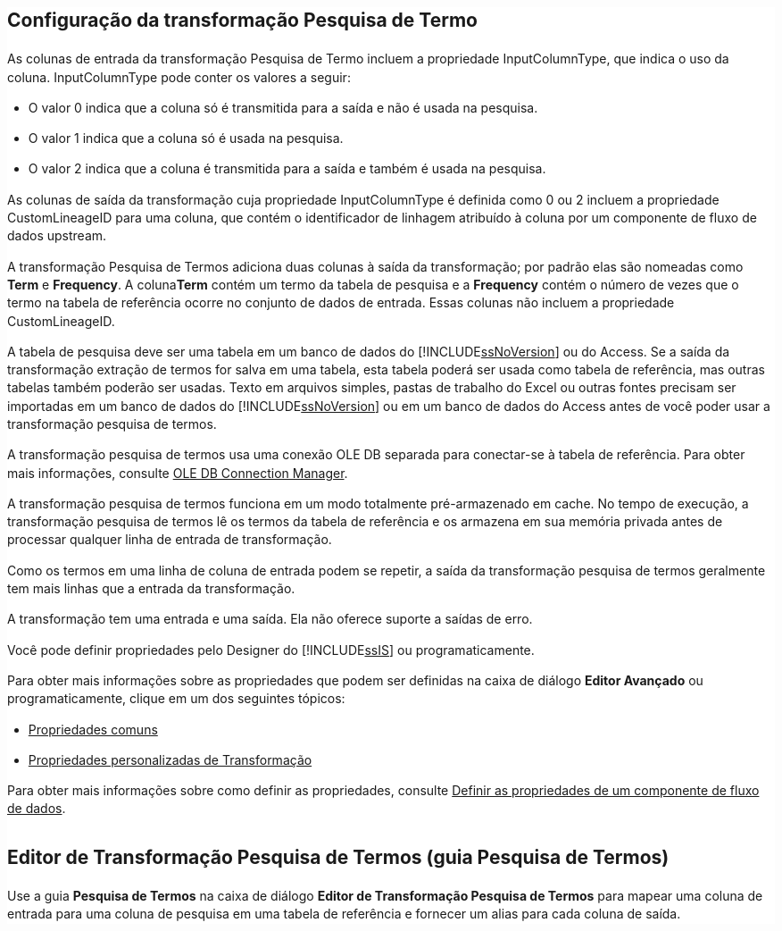 ## <a name="configuration-the-term-lookup-transformation"></a>Configuração da transformação Pesquisa de Termo  
 As colunas de entrada da transformação Pesquisa de Termo incluem a propriedade InputColumnType, que indica o uso da coluna. InputColumnType pode conter os valores a seguir:  
  
-   O valor 0 indica que a coluna só é transmitida para a saída e não é usada na pesquisa.  
  
-   O valor 1 indica que a coluna só é usada na pesquisa.  
  
-   O valor 2 indica que a coluna é transmitida para a saída e também é usada na pesquisa.  
  
 As colunas de saída da transformação cuja propriedade InputColumnType é definida como 0 ou 2 incluem a propriedade CustomLineageID para uma coluna, que contém o identificador de linhagem atribuído à coluna por um componente de fluxo de dados upstream.  
  
 A transformação Pesquisa de Termos adiciona duas colunas à saída da transformação; por padrão elas são nomeadas como **Term** e **Frequency**. A coluna**Term** contém um termo da tabela de pesquisa e a **Frequency** contém o número de vezes que o termo na tabela de referência ocorre no conjunto de dados de entrada. Essas colunas não incluem a propriedade CustomLineageID.  
  
 A tabela de pesquisa deve ser uma tabela em um banco de dados do [!INCLUDE[ssNoVersion](../../../includes/ssnoversion-md.md)] ou do Access. Se a saída da transformação extração de termos for salva em uma tabela, esta tabela poderá ser usada como tabela de referência, mas outras tabelas também poderão ser usadas. Texto em arquivos simples, pastas de trabalho do Excel ou outras fontes precisam ser importadas em um banco de dados do [!INCLUDE[ssNoVersion](../../../includes/ssnoversion-md.md)] ou em um banco de dados do Access antes de você poder usar a transformação pesquisa de termos.  
  
 A transformação pesquisa de termos usa uma conexão OLE DB separada para conectar-se à tabela de referência. Para obter mais informações, consulte [OLE DB Connection Manager](../../../integration-services/connection-manager/ole-db-connection-manager.md).  
  
 A transformação pesquisa de termos funciona em um modo totalmente pré-armazenado em cache. No tempo de execução, a transformação pesquisa de termos lê os termos da tabela de referência e os armazena em sua memória privada antes de processar qualquer linha de entrada de transformação.  
  
 Como os termos em uma linha de coluna de entrada podem se repetir, a saída da transformação pesquisa de termos geralmente tem mais linhas que a entrada da transformação.  
  
 A transformação tem uma entrada e uma saída. Ela não oferece suporte a saídas de erro.  
  
 Você pode definir propriedades pelo Designer do [!INCLUDE[ssIS](../../../includes/ssis-md.md)] ou programaticamente.  
  
 Para obter mais informações sobre as propriedades que podem ser definidas na caixa de diálogo **Editor Avançado** ou programaticamente, clique em um dos seguintes tópicos:  
  
-   [Propriedades comuns](../set-the-properties-of-a-data-flow-component.md)  
  
-   [Propriedades personalizadas de Transformação](../../../integration-services/data-flow/transformations/transformation-custom-properties.md)  
  
 Para obter mais informações sobre como definir as propriedades, consulte [Definir as propriedades de um componente de fluxo de dados](../../../integration-services/data-flow/set-the-properties-of-a-data-flow-component.md).  
  
## <a name="term-lookup-transformation-editor-term-lookup-tab"></a>Editor de Transformação Pesquisa de Termos (guia Pesquisa de Termos)
  Use a guia **Pesquisa de Termos** na caixa de diálogo **Editor de Transformação Pesquisa de Termos** para mapear uma coluna de entrada para uma coluna de pesquisa em uma tabela de referência e fornecer um alias para cada coluna de saída.  
  